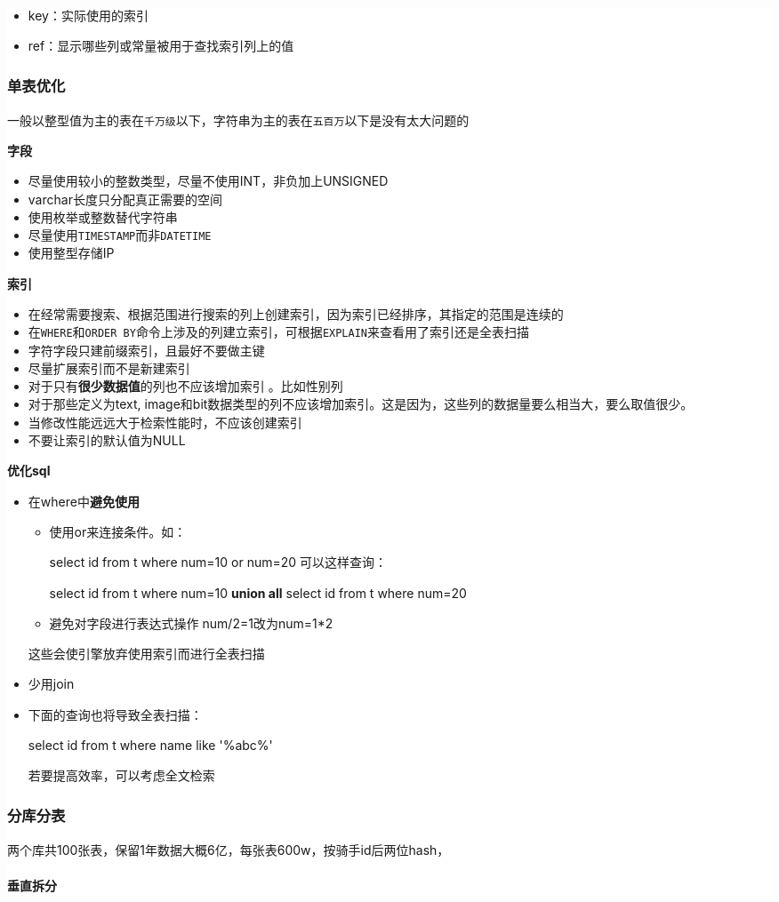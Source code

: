- key：实际使用的索引

- ref：显示哪些列或常量被用于查找索引列上的值

### 单表优化

一般以整型值为主的表在`千万级`以下，字符串为主的表在`五百万`以下是没有太大问题的

**字段**

- 尽量使用较小的整数类型，尽量不使用INT，非负加上UNSIGNED
- varchar长度只分配真正需要的空间
- 使用枚举或整数替代字符串
- 尽量使用`TIMESTAMP`而非`DATETIME`
- 使用整型存储IP

**索引**

- 在经常需要搜索、根据范围进行搜索的列上创建索引，因为索引已经排序，其指定的范围是连续的 
- 在`WHERE`和`ORDER BY`命令上涉及的列建立索引，可根据`EXPLAIN`来查看用了索引还是全表扫描
- 字符字段只建前缀索引，且最好不要做主键
- 尽量扩展索引而不是新建索引
- 对于只有**很少数据值**的列也不应该增加索引 。比如性别列
- 对于那些定义为text, image和bit数据类型的列不应该增加索引。这是因为，这些列的数据量要么相当大，要么取值很少。 
- 当修改性能远远大于检索性能时，不应该创建索引
- 不要让索引的默认值为NULL

**优化sql**

- 在where中**避免使用**

  - 使用or来连接条件。如：

    select id from t where num=10 or num=20
    可以这样查询：

    select id from t where num=10
    **union all**
    select id from t where num=20 

  - 避免对字段进行表达式操作
    num/2=1改为num=1*2

  这些会使引擎放弃使用索引而进行全表扫描

- 少用join

- 下面的查询也将导致全表扫描： 

  select id from t where name like '%abc%' 

  若要提高效率，可以考虑全文检索 

### 分库分表

两个库共100张表，保留1年数据大概6亿，每张表600w，按骑手id后两位hash，

#### 垂直拆分
